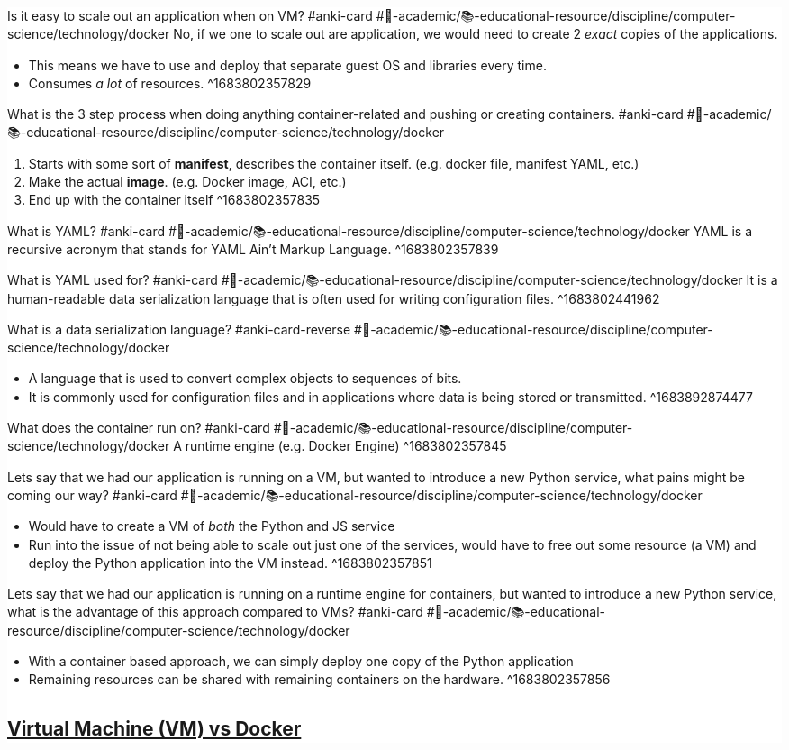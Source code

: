 Is it easy to scale out an application when on VM? #anki-card #🔴-academic/📚-educational-resource/discipline/computer-science/technology/docker 
No, if we one to scale out are application, we would need to create 2 *exact* copies of the applications.
- This means we have to use and deploy that separate guest OS and libraries every time.
- Consumes *a lot* of resources.
^1683802357829

What is the 3 step process when doing anything container-related and pushing or creating containers. #anki-card #🔴-academic/📚-educational-resource/discipline/computer-science/technology/docker 
1. Starts with some sort of **manifest**, describes the container itself. (e.g. docker file, manifest YAML, etc.)
2. Make the actual **image**. (e.g. Docker image, ACI, etc.)
3. End up with the container itself
^1683802357835

What is YAML? #anki-card #🔴-academic/📚-educational-resource/discipline/computer-science/technology/docker 
YAML is a recursive acronym that stands for YAML Ain’t Markup Language. 
^1683802357839

What is YAML used for? #anki-card #🔴-academic/📚-educational-resource/discipline/computer-science/technology/docker 
It is a human-readable data serialization language that is often used for writing configuration files.
^1683802441962

What is a data serialization language? #anki-card-reverse #🔴-academic/📚-educational-resource/discipline/computer-science/technology/docker  
- A language that is used to convert complex objects to sequences of bits.
- It is commonly used for configuration files and in applications where data is being stored or transmitted.
^1683892874477

What does the container run on? #anki-card #🔴-academic/📚-educational-resource/discipline/computer-science/technology/docker 
A runtime engine (e.g. Docker Engine)
^1683802357845

Lets say that we had our application is running on a VM, but wanted to introduce a new Python service, what pains might be coming our way? #anki-card #🔴-academic/📚-educational-resource/discipline/computer-science/technology/docker 
- Would have to create a VM of *both* the Python and JS service
- Run into the issue of not being able to scale out just one of the services, would have to free out some resource (a VM) and deploy the Python application into the VM instead.
^1683802357851

Lets say that we had our application is running on a runtime engine for containers, but wanted to introduce a new Python service, what is the advantage of this approach compared to VMs? #anki-card #🔴-academic/📚-educational-resource/discipline/computer-science/technology/docker 
- With a container based approach, we can simply deploy one copy of the Python application
- Remaining resources can be shared with remaining containers on the hardware.
^1683802357856

## [Virtual Machine (VM) vs Docker](https://www.youtube.com/watch?v=a1M_thDTqmU)
